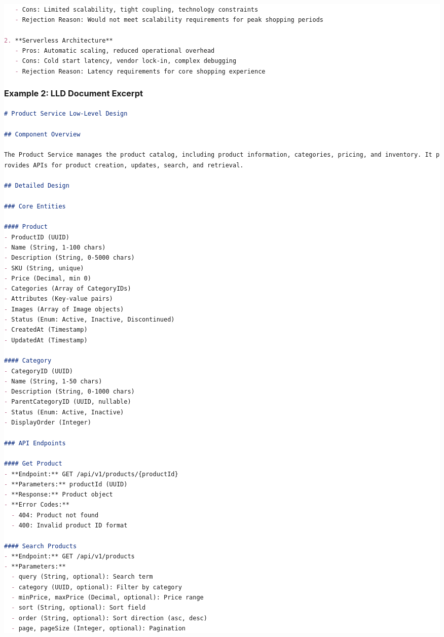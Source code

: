 ```markdown
   - Cons: Limited scalability, tight coupling, technology constraints
   - Rejection Reason: Would not meet scalability requirements for peak shopping periods

2. **Serverless Architecture**
   - Pros: Automatic scaling, reduced operational overhead
   - Cons: Cold start latency, vendor lock-in, complex debugging
   - Rejection Reason: Latency requirements for core shopping experience
```

### Example 2: LLD Document Excerpt

```markdown
# Product Service Low-Level Design

## Component Overview

The Product Service manages the product catalog, including product information, categories, pricing, and inventory. It provides APIs for product creation, updates, search, and retrieval.

## Detailed Design

### Core Entities

#### Product
- ProductID (UUID)
- Name (String, 1-100 chars)
- Description (String, 0-5000 chars)
- SKU (String, unique)
- Price (Decimal, min 0)
- Categories (Array of CategoryIDs)
- Attributes (Key-value pairs)
- Images (Array of Image objects)
- Status (Enum: Active, Inactive, Discontinued)
- CreatedAt (Timestamp)
- UpdatedAt (Timestamp)

#### Category
- CategoryID (UUID)
- Name (String, 1-50 chars)
- Description (String, 0-1000 chars)
- ParentCategoryID (UUID, nullable)
- Status (Enum: Active, Inactive)
- DisplayOrder (Integer)

### API Endpoints

#### Get Product
- **Endpoint:** GET /api/v1/products/{productId}
- **Parameters:** productId (UUID)
- **Response:** Product object
- **Error Codes:**
  - 404: Product not found
  - 400: Invalid product ID format

#### Search Products
- **Endpoint:** GET /api/v1/products
- **Parameters:**
  - query (String, optional): Search term
  - category (UUID, optional): Filter by category
  - minPrice, maxPrice (Decimal, optional): Price range
  - sort (String, optional): Sort field
  - order (String, optional): Sort direction (asc, desc)
  - page, pageSize (Integer, optional): Pagination
```